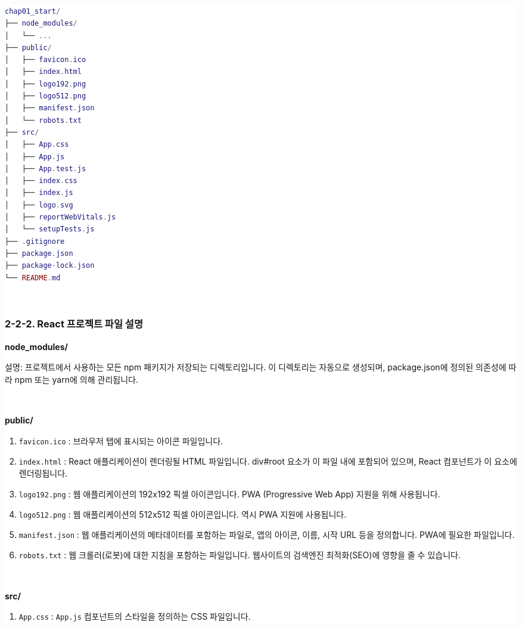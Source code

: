 ```lua
chap01_start/
├── node_modules/
│   └── ... 
├── public/
│   ├── favicon.ico
│   ├── index.html
│   ├── logo192.png
│   ├── logo512.png
│   ├── manifest.json
│   └── robots.txt
├── src/
│   ├── App.css
│   ├── App.js
│   ├── App.test.js
│   ├── index.css
│   ├── index.js
│   ├── logo.svg
│   ├── reportWebVitals.js
│   └── setupTests.js
├── .gitignore
├── package.json
├── package-lock.json
└── README.md
```

<br>

### 2-2-2. React 프로젝트 파일 설명

**node_modules/**

설명: 프로젝트에서 사용하는 모든 npm 패키지가 저장되는 디렉토리입니다. 이 디렉토리는 자동으로 생성되며, package.json에 정의된 의존성에 따라 npm 또는 yarn에 의해 관리됩니다.

<br>

**public/**

1. `favicon.ico` : 브라우저 탭에 표시되는 아이콘 파일입니다.

2. `index.html` : React 애플리케이션이 렌더링될 HTML 파일입니다. div#root 요소가 이 파일 내에 포함되어 있으며, React 컴포넌트가 이 요소에 렌더링됩니다.

3. `logo192.png` : 웹 애플리케이션의 192x192 픽셀 아이콘입니다. PWA (Progressive Web App) 지원을 위해 사용됩니다.

4. `logo512.png` : 웹 애플리케이션의 512x512 픽셀 아이콘입니다. 역시 PWA 지원에 사용됩니다.

5. `manifest.json` : 웹 애플리케이션의 메타데이터를 포함하는 파일로, 앱의 아이콘, 이름, 시작 URL 등을 정의합니다. PWA에 필요한 파일입니다.

6. `robots.txt` : 웹 크롤러(로봇)에 대한 지침을 포함하는 파일입니다. 웹사이트의 검색엔진 최적화(SEO)에 영향을 줄 수 있습니다.

<br>

**src/**

1. `App.css` : `App.js` 컴포넌트의 스타일을 정의하는 CSS 파일입니다.
